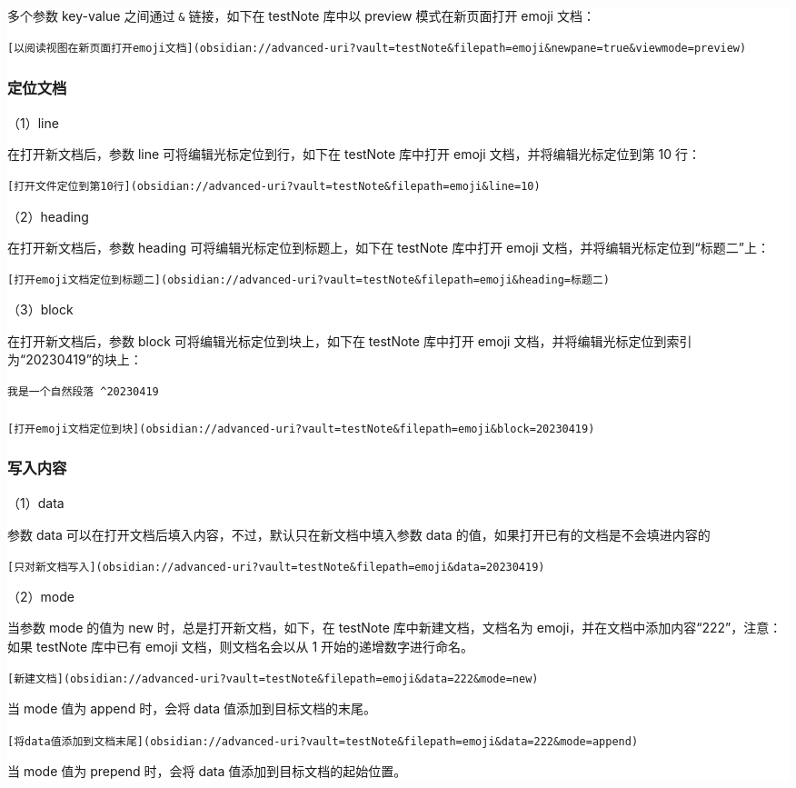 多个参数 key-value 之间通过 `&` 链接，如下在 testNote 库中以 preview 模式在新页面打开 emoji 文档：

```
[以阅读视图在新页面打开emoji文档](obsidian://advanced-uri?vault=testNote&filepath=emoji&newpane=true&viewmode=preview)
```

### 定位文档

（1）line

在打开新文档后，参数 line 可将编辑光标定位到行，如下在 testNote 库中打开 emoji 文档，并将编辑光标定位到第 10 行：

```
[打开文件定位到第10行](obsidian://advanced-uri?vault=testNote&filepath=emoji&line=10)
```

（2）heading

在打开新文档后，参数 heading 可将编辑光标定位到标题上，如下在 testNote 库中打开 emoji 文档，并将编辑光标定位到“标题二”上：

```
[打开emoji文档定位到标题二](obsidian://advanced-uri?vault=testNote&filepath=emoji&heading=标题二)
```

（3）block

在打开新文档后，参数 block 可将编辑光标定位到块上，如下在 testNote 库中打开 emoji 文档，并将编辑光标定位到索引为“20230419”的块上：

```
我是一个自然段落 ^20230419

[打开emoji文档定位到块](obsidian://advanced-uri?vault=testNote&filepath=emoji&block=20230419)
```

### 写入内容

（1）data

参数 data 可以在打开文档后填入内容，不过，默认只在新文档中填入参数 data 的值，如果打开已有的文档是不会填进内容的

```
[只对新文档写入](obsidian://advanced-uri?vault=testNote&filepath=emoji&data=20230419)
```

（2）mode

当参数 mode 的值为 new 时，总是打开新文档，如下，在 testNote 库中新建文档，文档名为 emoji，并在文档中添加内容“222”，注意：如果 testNote 库中已有 emoji 文档，则文档名会以从 1 开始的递增数字进行命名。

```
[新建文档](obsidian://advanced-uri?vault=testNote&filepath=emoji&data=222&mode=new)
```

当 mode 值为 append 时，会将 data 值添加到目标文档的末尾。

```
[将data值添加到文档末尾](obsidian://advanced-uri?vault=testNote&filepath=emoji&data=222&mode=append)
```

当 mode 值为 prepend 时，会将 data 值添加到目标文档的起始位置。
